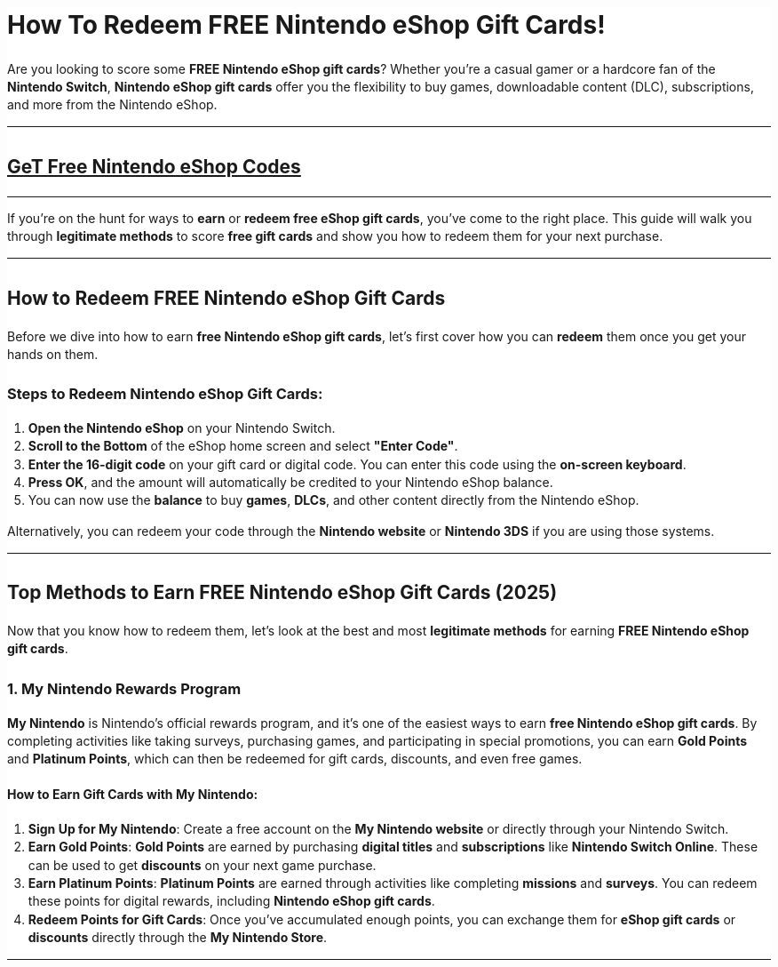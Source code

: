 # **How To Redeem FREE Nintendo eShop Gift Cards!**

Are you looking to score some **FREE Nintendo eShop gift cards**? Whether you’re a casual gamer or a hardcore fan of the **Nintendo Switch**, **Nintendo eShop gift cards** offer you the flexibility to buy games, downloadable content (DLC), subscriptions, and more from the Nintendo eShop.

---
## [GeT Free Nintendo eShop Codes ](https://codesloot.com/)
---
If you’re on the hunt for ways to **earn** or **redeem free eShop gift cards**, you’ve come to the right place. This guide will walk you through **legitimate methods** to score **free gift cards** and show you how to redeem them for your next purchase.

---

## **How to Redeem FREE Nintendo eShop Gift Cards**

Before we dive into how to earn **free Nintendo eShop gift cards**, let’s first cover how you can **redeem** them once you get your hands on them.

### **Steps to Redeem Nintendo eShop Gift Cards:**
1. **Open the Nintendo eShop** on your Nintendo Switch.
2. **Scroll to the Bottom** of the eShop home screen and select **"Enter Code"**.
3. **Enter the 16-digit code** on your gift card or digital code. You can enter this code using the **on-screen keyboard**.
4. **Press OK**, and the amount will automatically be credited to your Nintendo eShop balance.
5. You can now use the **balance** to buy **games**, **DLCs**, and other content directly from the Nintendo eShop.

Alternatively, you can redeem your code through the **Nintendo website** or **Nintendo 3DS** if you are using those systems.

---

## **Top Methods to Earn FREE Nintendo eShop Gift Cards (2025)**

Now that you know how to redeem them, let’s look at the best and most **legitimate methods** for earning **FREE Nintendo eShop gift cards**.

### **1. My Nintendo Rewards Program**

**My Nintendo** is Nintendo’s official rewards program, and it’s one of the easiest ways to earn **free Nintendo eShop gift cards**. By completing activities like taking surveys, purchasing games, and participating in special promotions, you can earn **Gold Points** and **Platinum Points**, which can then be redeemed for gift cards, discounts, and even free games.

#### **How to Earn Gift Cards with My Nintendo:**
1. **Sign Up for My Nintendo**: Create a free account on the **My Nintendo website** or directly through your Nintendo Switch.
2. **Earn Gold Points**: **Gold Points** are earned by purchasing **digital titles** and **subscriptions** like **Nintendo Switch Online**. These can be used to get **discounts** on your next game purchase.
3. **Earn Platinum Points**: **Platinum Points** are earned through activities like completing **missions** and **surveys**. You can redeem these points for digital rewards, including **Nintendo eShop gift cards**.
4. **Redeem Points for Gift Cards**: Once you’ve accumulated enough points, you can exchange them for **eShop gift cards** or **discounts** directly through the **My Nintendo Store**.

---